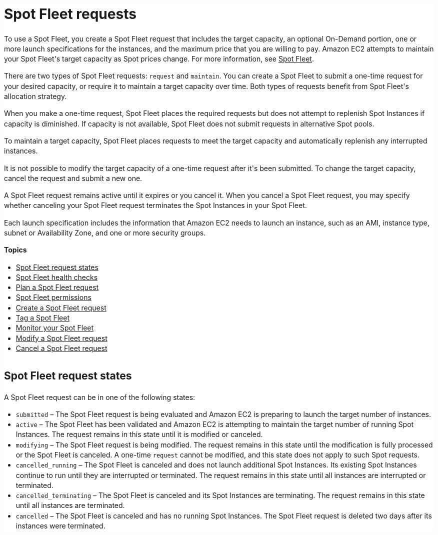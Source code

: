 # Spot Fleet requests<a name="spot-fleet-requests"></a>

To use a Spot Fleet, you create a Spot Fleet request that includes the target capacity, an optional On\-Demand portion, one or more launch specifications for the instances, and the maximum price that you are willing to pay\. Amazon EC2 attempts to maintain your Spot Fleet's target capacity as Spot prices change\. For more information, see [Spot Fleet](spot-fleet.md)\.

There are two types of Spot Fleet requests: `request` and `maintain`\. You can create a Spot Fleet to submit a one\-time request for your desired capacity, or require it to maintain a target capacity over time\. Both types of requests benefit from Spot Fleet's allocation strategy\.

When you make a one\-time request, Spot Fleet places the required requests but does not attempt to replenish Spot Instances if capacity is diminished\. If capacity is not available, Spot Fleet does not submit requests in alternative Spot pools\.

To maintain a target capacity, Spot Fleet places requests to meet the target capacity and automatically replenish any interrupted instances\.

It is not possible to modify the target capacity of a one\-time request after it's been submitted\. To change the target capacity, cancel the request and submit a new one\.

A Spot Fleet request remains active until it expires or you cancel it\. When you cancel a Spot Fleet request, you may specify whether canceling your Spot Fleet request terminates the Spot Instances in your Spot Fleet\.

Each launch specification includes the information that Amazon EC2 needs to launch an instance, such as an AMI, instance type, subnet or Availability Zone, and one or more security groups\.

**Topics**
+ [Spot Fleet request states](#spot-fleet-states)
+ [Spot Fleet health checks](#spot-fleet-health-checks)
+ [Plan a Spot Fleet request](#plan-spot-fleet)
+ [Spot Fleet permissions](#spot-fleet-prerequisites)
+ [Create a Spot Fleet request](#create-spot-fleet)
+ [Tag a Spot Fleet](#tag-spot-fleet)
+ [Monitor your Spot Fleet](#manage-spot-fleet)
+ [Modify a Spot Fleet request](#modify-spot-fleet)
+ [Cancel a Spot Fleet request](#cancel-spot-fleet)

## Spot Fleet request states<a name="spot-fleet-states"></a>

A Spot Fleet request can be in one of the following states:
+ `submitted` – The Spot Fleet request is being evaluated and Amazon EC2 is preparing to launch the target number of instances\.
+ `active` – The Spot Fleet has been validated and Amazon EC2 is attempting to maintain the target number of running Spot Instances\. The request remains in this state until it is modified or canceled\.
+ `modifying` – The Spot Fleet request is being modified\. The request remains in this state until the modification is fully processed or the Spot Fleet is canceled\. A one\-time `request` cannot be modified, and this state does not apply to such Spot requests\.
+ `cancelled_running` – The Spot Fleet is canceled and does not launch additional Spot Instances\. Its existing Spot Instances continue to run until they are interrupted or terminated\. The request remains in this state until all instances are interrupted or terminated\.
+ `cancelled_terminating` – The Spot Fleet is canceled and its Spot Instances are terminating\. The request remains in this state until all instances are terminated\.
+ `cancelled` – The Spot Fleet is canceled and has no running Spot Instances\. The Spot Fleet request is deleted two days after its instances were terminated\.
